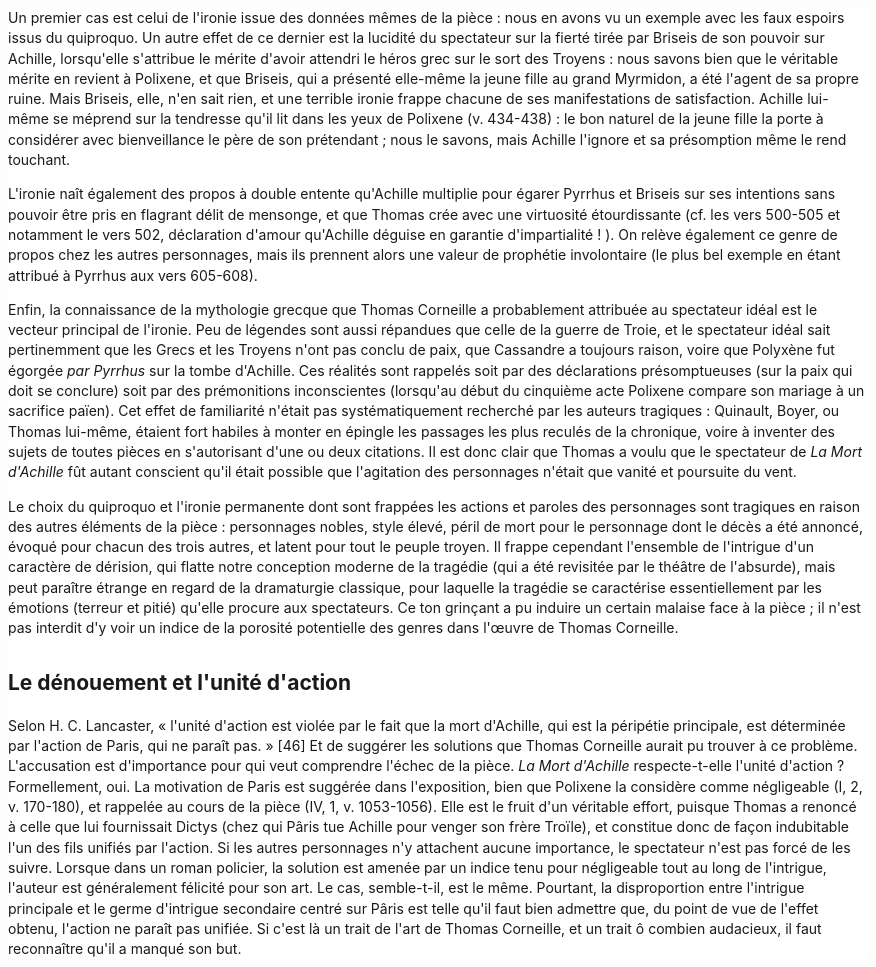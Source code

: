 Un premier cas est celui de l'ironie issue des données mêmes de la pièce : nous en avons vu un exemple avec les faux espoirs issus du quiproquo. Un autre effet de ce dernier est la lucidité du spectateur sur la fierté tirée par Briseis de son pouvoir sur Achille, lorsqu'elle s'attribue le mérite d'avoir attendri le héros grec sur le sort des Troyens : nous savons bien que le véritable mérite en revient à Polixene, et que Briseis, qui a présenté elle-même la jeune fille au grand Myrmidon, a été l'agent de sa propre ruine. Mais Briseis, elle, n'en sait rien, et une terrible ironie frappe chacune de ses manifestations de satisfaction. Achille lui-même se méprend sur la tendresse qu'il lit dans les yeux de Polixene (v. 434-438) : le bon naturel de la jeune fille la porte à considérer avec bienveillance le père de son prétendant ; nous le savons, mais Achille l'ignore et sa présomption même le rend touchant.

L'ironie naît également des propos à double entente qu'Achille multiplie pour égarer Pyrrhus et Briseis sur ses intentions sans pouvoir être pris en flagrant délit de mensonge, et que Thomas crée avec une virtuosité étourdissante (cf. les vers 500-505 et notamment le vers 502, déclaration d'amour qu'Achille déguise en garantie d'impartialité ! ). On relève également ce genre de propos chez les autres personnages, mais ils prennent alors une valeur de prophétie involontaire (le plus bel exemple en étant attribué à Pyrrhus aux vers 605-608).

Enfin, la connaissance de la mythologie grecque que Thomas Corneille a probablement attribuée au spectateur idéal est le vecteur principal de l'ironie. Peu de légendes sont aussi répandues que celle de la guerre de Troie, et le spectateur idéal sait pertinemment que les Grecs et les Troyens n'ont pas conclu de paix, que Cassandre a toujours raison, voire que Polyxène fut égorgée *par Pyrrhus* sur la tombe d'Achille. Ces réalités sont rappelés soit par des déclarations présomptueuses (sur la paix qui doit se conclure) soit par des prémonitions inconscientes (lorsqu'au début du cinquième acte Polixene compare son mariage à un sacrifice païen). Cet effet de familiarité n'était pas systématiquement recherché par les auteurs tragiques : Quinault, Boyer, ou Thomas lui-même, étaient fort habiles à monter en épingle les passages les plus reculés de la chronique, voire à inventer des sujets de toutes pièces en s'autorisant d'une ou deux citations. Il est donc clair que Thomas a voulu que le spectateur de *La Mort d'Achille* fût autant conscient qu'il était possible que l'agitation des personnages n'était que vanité et poursuite du vent.

Le choix du quiproquo et l'ironie permanente dont sont frappées les actions et paroles des personnages sont tragiques en raison des autres éléments de la pièce : personnages nobles, style élevé, péril de mort pour le personnage dont le décès a été annoncé, évoqué pour chacun des trois autres, et latent pour tout le peuple troyen. Il frappe cependant l'ensemble de l'intrigue d'un caractère de dérision, qui flatte notre conception moderne de la tragédie (qui a été revisitée par le théâtre de l'absurde), mais peut paraître étrange en regard de la dramaturgie classique, pour laquelle la tragédie se caractérise essentiellement par les émotions (terreur et pitié) qu'elle procure aux spectateurs. Ce ton grinçant a pu induire un certain malaise face à la pièce ; il n'est pas interdit d'y voir un indice de la porosité potentielle des genres dans l'œuvre de Thomas Corneille.


## Le dénouement et l'unité d'action

Selon H. C. Lancaster, « l'unité d'action est violée par le fait que la mort d'Achille, qui est la péripétie principale, est déterminée par l'action de Paris, qui ne paraît pas. » [46] Et de suggérer les solutions que Thomas Corneille aurait pu trouver à ce problème. L'accusation est d'importance pour qui veut comprendre l'échec de la pièce. *La Mort d'Achille* respecte-t-elle l'unité d'action ? Formellement, oui. La motivation de Paris est suggérée dans l'exposition, bien que Polixene la considère comme négligeable (I, 2, v. 170-180), et rappelée au cours de la pièce (IV, 1, v. 1053-1056). Elle est le fruit d'un véritable effort, puisque Thomas a renoncé à celle que lui fournissait Dictys (chez qui Pâris tue Achille pour venger son frère Troïle), et constitue donc de façon indubitable l'un des fils unifiés par l'action. Si les autres personnages n'y attachent aucune importance, le spectateur n'est pas forcé de les suivre. Lorsque dans un roman policier, la solution est amenée par un indice tenu pour négligeable tout au long de l'intrigue, l'auteur est généralement félicité pour son art. Le cas, semble-t-il, est le même. Pourtant, la disproportion entre l'intrigue principale et le germe d'intrigue secondaire centré sur Pâris est telle qu'il faut bien admettre que, du point de vue de l'effet obtenu, l'action ne paraît pas unifiée. Si c'est là un trait de l'art de Thomas Corneille, et un trait ô combien audacieux, il faut reconnaître qu'il a manqué son but.
